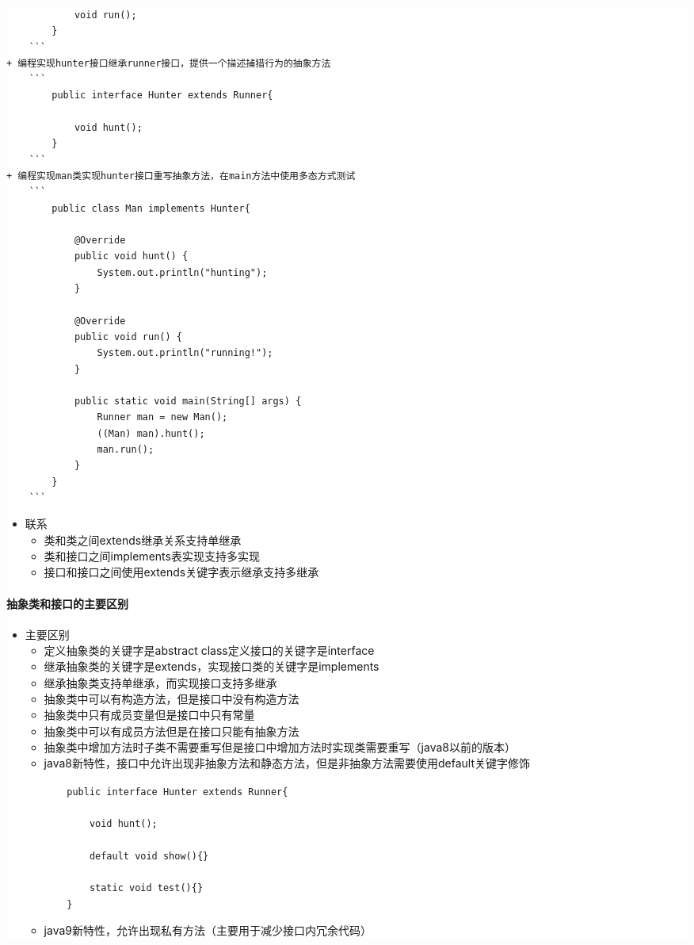                 void run();
            }
        ```
    + 编程实现hunter接口继承runner接口，提供一个描述捕猎行为的抽象方法
        ```
            public interface Hunter extends Runner{

                void hunt();
            }
        ```
    + 编程实现man类实现hunter接口重写抽象方法，在main方法中使用多态方式测试
        ```
            public class Man implements Hunter{

                @Override
                public void hunt() {
                    System.out.println("hunting");
                }

                @Override
                public void run() {
                    System.out.println("running!");
                }

                public static void main(String[] args) {
                    Runner man = new Man();
                    ((Man) man).hunt();
                    man.run();
                }
            }
        ```
+ 联系
    + 类和类之间extends继承关系支持单继承
    + 类和接口之间implements表实现支持多实现
    + 接口和接口之间使用extends关键字表示继承支持多继承
#### 抽象类和接口的主要区别
+ 主要区别
    + 定义抽象类的关键字是abstract class定义接口的关键字是interface
    + 继承抽象类的关键字是extends，实现接口类的关键字是implements
    + 继承抽象类支持单继承，而实现接口支持多继承
    + 抽象类中可以有构造方法，但是接口中没有构造方法
    + 抽象类中只有成员变量但是接口中只有常量
    + 抽象类中可以有成员方法但是在接口只能有抽象方法
    + 抽象类中增加方法时子类不需要重写但是接口中增加方法时实现类需要重写（java8以前的版本）
    + java8新特性，接口中允许出现非抽象方法和静态方法，但是非抽象方法需要使用default关键字修饰
        ```
            public interface Hunter extends Runner{

                void hunt();

                default void show(){}
                
                static void test(){}
            }
        ```
    + java9新特性，允许出现私有方法（主要用于减少接口内冗余代码）
